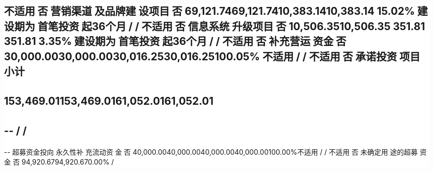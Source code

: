 不适用
否
营销渠道
及品牌建
设项目
否
69,121.7469,121.7410,383.1410,383.14
15.02%
建设期为
首笔投资
起36个月
/
/
不适用
否
信息系统
升级项目
否
10,506.3510,506.35
351.81
351.81
3.35%
建设期为
首笔投资
起36个月
/
/
不适用
否
补充营运
资金
否
30,000.0030,000.0030,016.2530,016.25100.05%
不适用
/
/
不适用
否
承诺投资
项目小计
--
153,469.01153,469.0161,052.0161,052.01
--
--
/
/
--
--
超募资金投向
永久性补
充流动资
金
否
40,000.0040,000.0040,000.0040,000.00100.00%不适用
/
/
不适用
否
未确定用
途的超募
资金
否
94,920.6794,920.670.00%
/